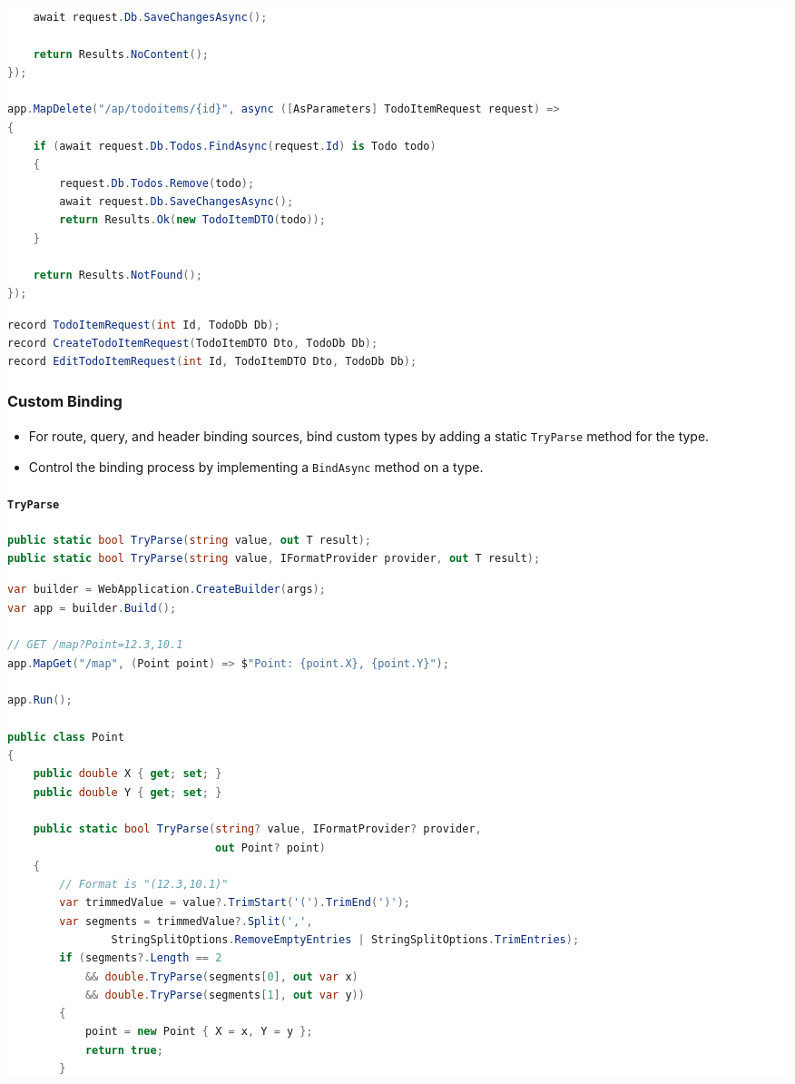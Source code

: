 ```csharp
    await request.Db.SaveChangesAsync();

    return Results.NoContent();
});

app.MapDelete("/ap/todoitems/{id}", async ([AsParameters] TodoItemRequest request) =>
{
    if (await request.Db.Todos.FindAsync(request.Id) is Todo todo)
    {
        request.Db.Todos.Remove(todo);
        await request.Db.SaveChangesAsync();
        return Results.Ok(new TodoItemDTO(todo));
    }

    return Results.NotFound();
});
```

```csharp
record TodoItemRequest(int Id, TodoDb Db);
record CreateTodoItemRequest(TodoItemDTO Dto, TodoDb Db);
record EditTodoItemRequest(int Id, TodoItemDTO Dto, TodoDb Db);
```

### Custom Binding

  - For route, query, and header binding sources, bind custom types by adding a static ```TryParse``` method for the type.

  - Control the binding process by implementing a ```BindAsync``` method on a type.

#### ```TryParse```

```csharp
public static bool TryParse(string value, out T result);
public static bool TryParse(string value, IFormatProvider provider, out T result);
```

```csharp
var builder = WebApplication.CreateBuilder(args);
var app = builder.Build();

// GET /map?Point=12.3,10.1
app.MapGet("/map", (Point point) => $"Point: {point.X}, {point.Y}");

app.Run();

public class Point
{
    public double X { get; set; }
    public double Y { get; set; }

    public static bool TryParse(string? value, IFormatProvider? provider,
                                out Point? point)
    {
        // Format is "(12.3,10.1)"
        var trimmedValue = value?.TrimStart('(').TrimEnd(')');
        var segments = trimmedValue?.Split(',',
                StringSplitOptions.RemoveEmptyEntries | StringSplitOptions.TrimEntries);
        if (segments?.Length == 2
            && double.TryParse(segments[0], out var x)
            && double.TryParse(segments[1], out var y))
        {
            point = new Point { X = x, Y = y };
            return true;
        }
```
